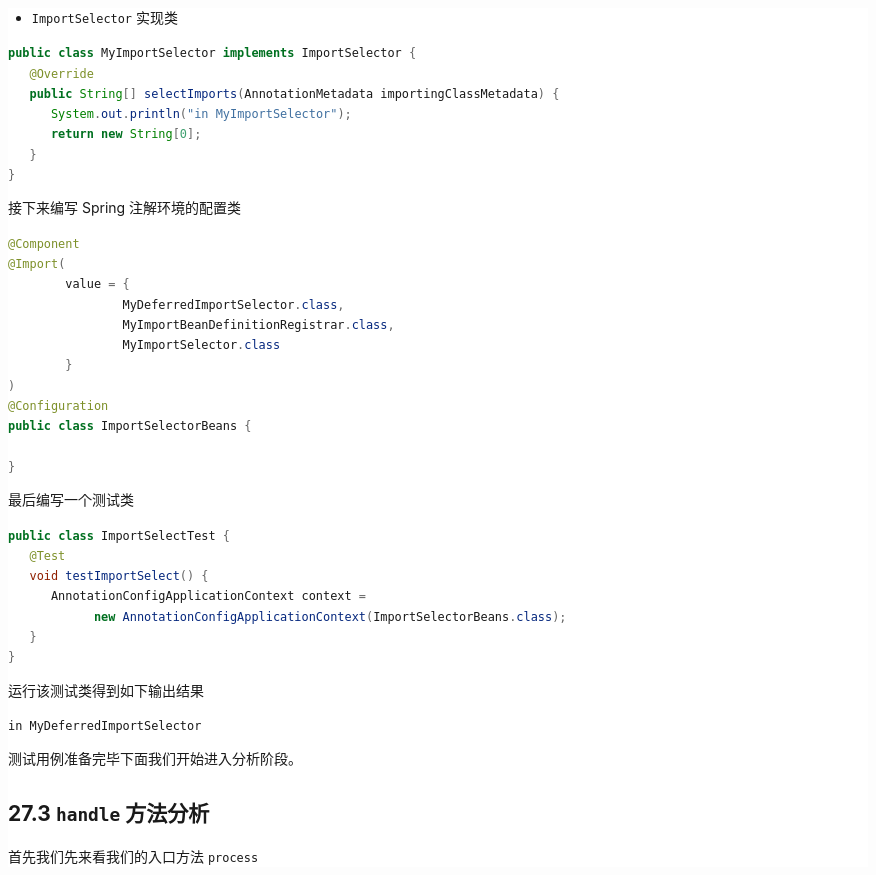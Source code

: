 - `ImportSelector` 实现类

```java
public class MyImportSelector implements ImportSelector {
   @Override
   public String[] selectImports(AnnotationMetadata importingClassMetadata) {
      System.out.println("in MyImportSelector");
      return new String[0];
   }
}
```

接下来编写 Spring 注解环境的配置类

```java
@Component
@Import(
		value = {
				MyDeferredImportSelector.class,
				MyImportBeanDefinitionRegistrar.class,
				MyImportSelector.class
		}
)
@Configuration
public class ImportSelectorBeans {

}

```

最后编写一个测试类

```java
public class ImportSelectTest {
   @Test
   void testImportSelect() {
      AnnotationConfigApplicationContext context =
            new AnnotationConfigApplicationContext(ImportSelectorBeans.class);
   }
}
```

运行该测试类得到如下输出结果

```
in MyDeferredImportSelector
```



测试用例准备完毕下面我们开始进入分析阶段。



## 27.3 `handle` 方法分析

首先我们先来看我们的入口方法 `process` 
